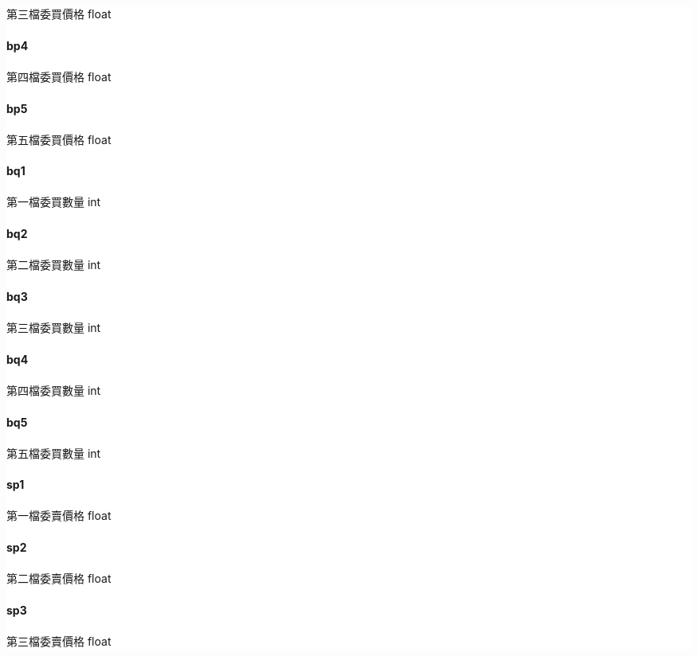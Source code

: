 第三檔委買價格 float

<a id="ddata.DTickDataBidOffer.bp4"></a>

#### bp4

第四檔委買價格 float

<a id="ddata.DTickDataBidOffer.bp5"></a>

#### bp5

第五檔委買價格 float

<a id="ddata.DTickDataBidOffer.bq1"></a>

#### bq1

第一檔委買數量 int

<a id="ddata.DTickDataBidOffer.bq2"></a>

#### bq2

第二檔委買數量 int

<a id="ddata.DTickDataBidOffer.bq3"></a>

#### bq3

第三檔委買數量 int

<a id="ddata.DTickDataBidOffer.bq4"></a>

#### bq4

第四檔委買數量 int

<a id="ddata.DTickDataBidOffer.bq5"></a>

#### bq5

第五檔委買數量 int

<a id="ddata.DTickDataBidOffer.sp1"></a>

#### sp1

第一檔委賣價格 float

<a id="ddata.DTickDataBidOffer.sp2"></a>

#### sp2

第二檔委賣價格 float

<a id="ddata.DTickDataBidOffer.sp3"></a>

#### sp3

第三檔委賣價格 float
